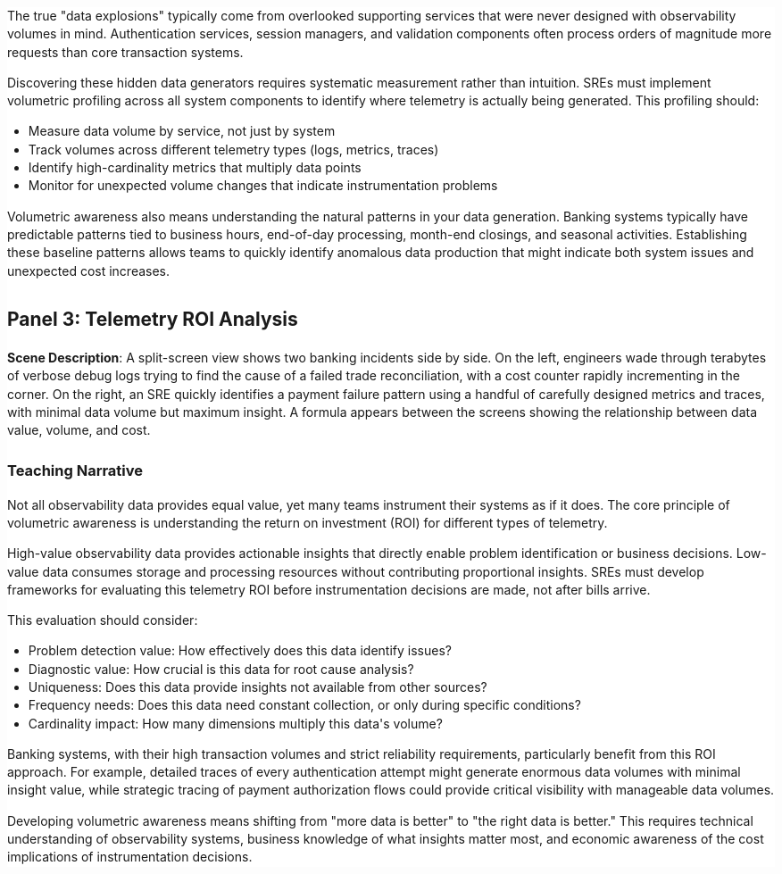 The true "data explosions" typically come from overlooked supporting services that were never designed with observability volumes in mind. Authentication services, session managers, and validation components often process orders of magnitude more requests than core transaction systems.

Discovering these hidden data generators requires systematic measurement rather than intuition. SREs must implement volumetric profiling across all system components to identify where telemetry is actually being generated. This profiling should:

- Measure data volume by service, not just by system
- Track volumes across different telemetry types (logs, metrics, traces)
- Identify high-cardinality metrics that multiply data points
- Monitor for unexpected volume changes that indicate instrumentation problems

Volumetric awareness also means understanding the natural patterns in your data generation. Banking systems typically have predictable patterns tied to business hours, end-of-day processing, month-end closings, and seasonal activities. Establishing these baseline patterns allows teams to quickly identify anomalous data production that might indicate both system issues and unexpected cost increases.

## Panel 3: Telemetry ROI Analysis

**Scene Description**: A split-screen view shows two banking incidents side by side. On the left, engineers wade through terabytes of verbose debug logs trying to find the cause of a failed trade reconciliation, with a cost counter rapidly incrementing in the corner. On the right, an SRE quickly identifies a payment failure pattern using a handful of carefully designed metrics and traces, with minimal data volume but maximum insight. A formula appears between the screens showing the relationship between data value, volume, and cost.

### Teaching Narrative

Not all observability data provides equal value, yet many teams instrument their systems as if it does. The core principle of volumetric awareness is understanding the return on investment (ROI) for different types of telemetry.

High-value observability data provides actionable insights that directly enable problem identification or business decisions. Low-value data consumes storage and processing resources without contributing proportional insights. SREs must develop frameworks for evaluating this telemetry ROI before instrumentation decisions are made, not after bills arrive.

This evaluation should consider:

- Problem detection value: How effectively does this data identify issues?
- Diagnostic value: How crucial is this data for root cause analysis?
- Uniqueness: Does this data provide insights not available from other sources?
- Frequency needs: Does this data need constant collection, or only during specific conditions?
- Cardinality impact: How many dimensions multiply this data's volume?

Banking systems, with their high transaction volumes and strict reliability requirements, particularly benefit from this ROI approach. For example, detailed traces of every authentication attempt might generate enormous data volumes with minimal insight value, while strategic tracing of payment authorization flows could provide critical visibility with manageable data volumes.

Developing volumetric awareness means shifting from "more data is better" to "the right data is better." This requires technical understanding of observability systems, business knowledge of what insights matter most, and economic awareness of the cost implications of instrumentation decisions.
